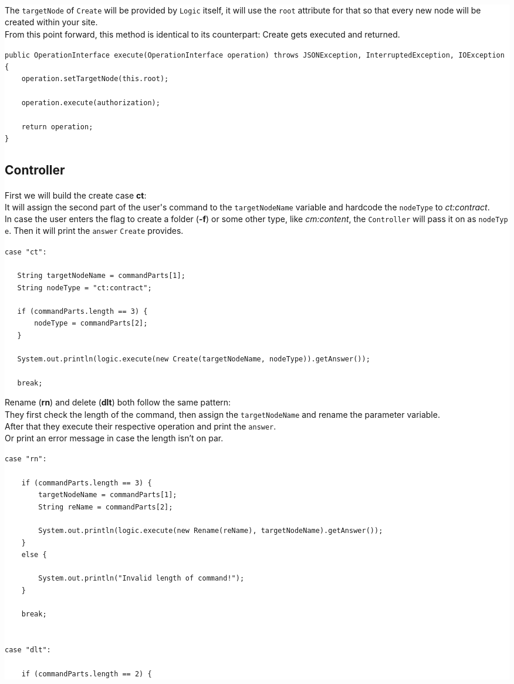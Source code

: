 The `targetNode` of `Create` will be provided by `Logic` itself, it will use the `root` attribute for that so that every new node will be created within your site.  
From this point forward, this method is identical to its counterpart: Create gets executed and returned.

```
public OperationInterface execute(OperationInterface operation) throws JSONException, InterruptedException, IOException {
    operation.setTargetNode(this.root);

    operation.execute(authorization);

    return operation;
}
```
 

## Controller

First we will build the create case **ct**:  
It will assign the second part of the user's command to the `targetNodeName` variable and hardcode the `nodeType` to *ct:contract*.  
In case the user enters the flag to create a folder (**-f**) or some other type, like *cm:content*,  the `Controller` will pass it on as `nodeType`.
Then it will print the `answer` `Create` provides.

 ```
case "ct":

    String targetNodeName = commandParts[1];
    String nodeType = "ct:contract";

    if (commandParts.length == 3) {
        nodeType = commandParts[2];
    }

    System.out.println(logic.execute(new Create(targetNodeName, nodeType)).getAnswer());

    break;
 ```

Rename (**rn**) and delete (**dlt**) both follow the same pattern:  
They first check the length of the command, then assign the `targetNodeName` and rename the parameter variable.  
After that they execute their respective operation and print the `answer`.  
Or print an error message in case the length isn’t on par.

```
case "rn":

    if (commandParts.length == 3) {
        targetNodeName = commandParts[1];
        String reName = commandParts[2];

        System.out.println(logic.execute(new Rename(reName), targetNodeName).getAnswer());
    }
    else {

        System.out.println("Invalid length of command!");
    }

    break;


case "dlt":

    if (commandParts.length == 2) {
```